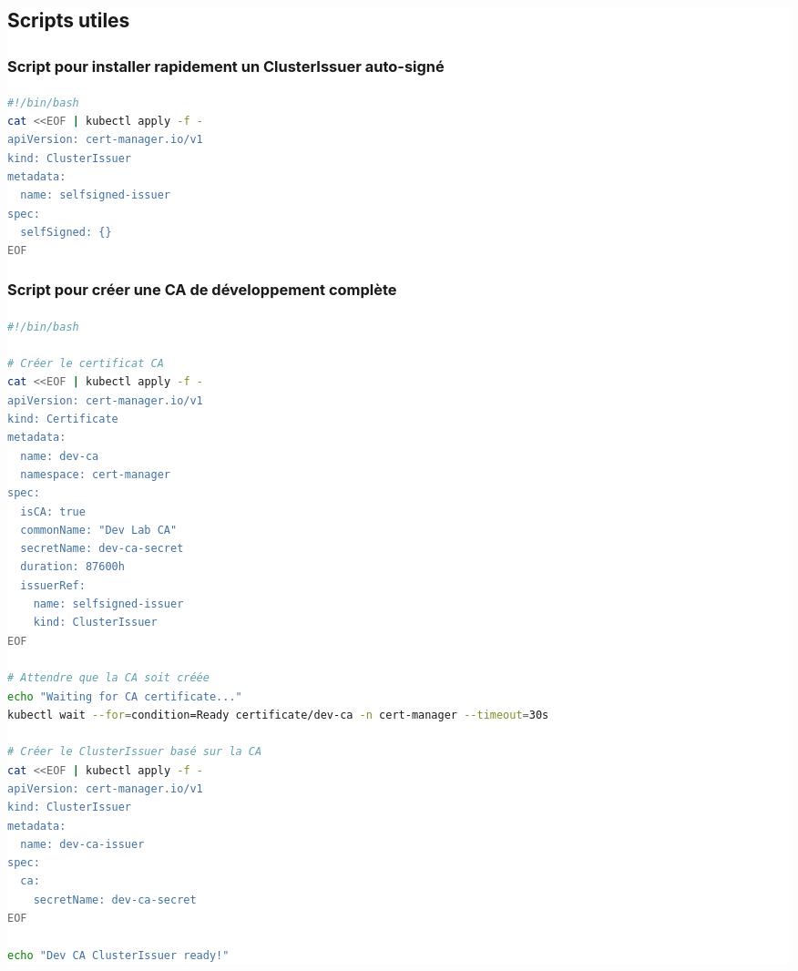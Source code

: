 ## Scripts utiles

### Script pour installer rapidement un ClusterIssuer auto-signé

```bash
#!/bin/bash
cat <<EOF | kubectl apply -f -
apiVersion: cert-manager.io/v1
kind: ClusterIssuer
metadata:
  name: selfsigned-issuer
spec:
  selfSigned: {}
EOF
```

### Script pour créer une CA de développement complète

```bash
#!/bin/bash

# Créer le certificat CA
cat <<EOF | kubectl apply -f -
apiVersion: cert-manager.io/v1
kind: Certificate
metadata:
  name: dev-ca
  namespace: cert-manager
spec:
  isCA: true
  commonName: "Dev Lab CA"
  secretName: dev-ca-secret
  duration: 87600h
  issuerRef:
    name: selfsigned-issuer
    kind: ClusterIssuer
EOF

# Attendre que la CA soit créée
echo "Waiting for CA certificate..."
kubectl wait --for=condition=Ready certificate/dev-ca -n cert-manager --timeout=30s

# Créer le ClusterIssuer basé sur la CA
cat <<EOF | kubectl apply -f -
apiVersion: cert-manager.io/v1
kind: ClusterIssuer
metadata:
  name: dev-ca-issuer
spec:
  ca:
    secretName: dev-ca-secret
EOF

echo "Dev CA ClusterIssuer ready!"
```
